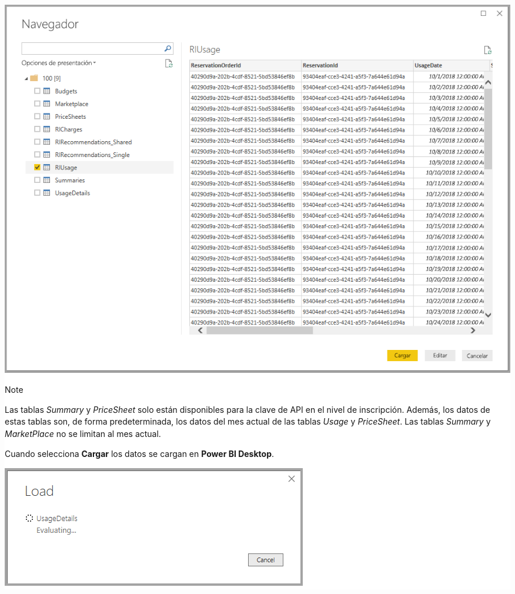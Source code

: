 ![](media/desktop-connect-azure-consumption-insights/azure-consumption-insights_04b.png)

> [!NOTE]
> Las tablas *Summary* y *PriceSheet* solo están disponibles para la clave de API en el nivel de inscripción. Además, los datos de estas tablas son, de forma predeterminada, los datos del mes actual de las tablas *Usage* y *PriceSheet*. Las tablas *Summary* y *MarketPlace* no se limitan al mes actual.
> 
> 

Cuando selecciona **Cargar** los datos se cargan en **Power BI Desktop**.

![](media/desktop-connect-azure-consumption-insights/azure-consumption-insights_05.png)
